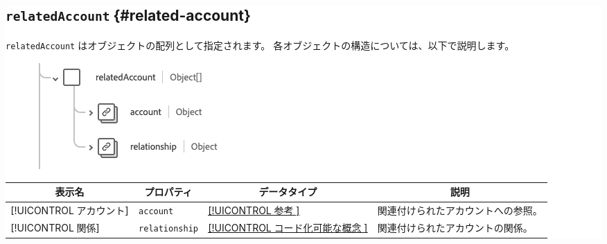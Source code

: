 ## `relatedAccount` {#related-account}

`relatedAccount` はオブジェクトの配列として指定されます。 各オブジェクトの構造については、以下で説明します。

![relatedAccount 構造 ](../../images/field-groups/healthcare-account/related-account.png)

| 表示名 | プロパティ | データタイプ | 説明 |
| --- | --- | --- | --- |
| [!UICONTROL アカウント] | `account` | [[!UICONTROL  参考 ]](../../data-types/healthcare/reference.md) | 関連付けられたアカウントへの参照。 |
| [!UICONTROL 関係] | `relationship` | [[!UICONTROL  コード化可能な概念 ]](../../data-types/healthcare/codeable-concept.md) | 関連付けられたアカウントの関係。 |
